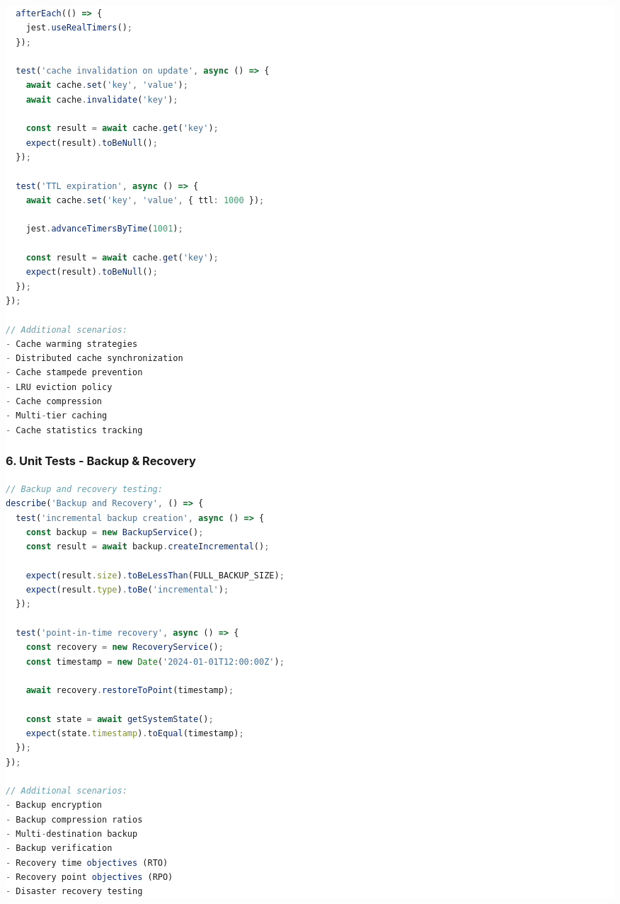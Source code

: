 ```typescript
  afterEach(() => {
    jest.useRealTimers();
  });

  test('cache invalidation on update', async () => {
    await cache.set('key', 'value');
    await cache.invalidate('key');

    const result = await cache.get('key');
    expect(result).toBeNull();
  });

  test('TTL expiration', async () => {
    await cache.set('key', 'value', { ttl: 1000 });

    jest.advanceTimersByTime(1001);

    const result = await cache.get('key');
    expect(result).toBeNull();
  });
});

// Additional scenarios:
- Cache warming strategies
- Distributed cache synchronization
- Cache stampede prevention
- LRU eviction policy
- Cache compression
- Multi-tier caching
- Cache statistics tracking
```

### 6. Unit Tests - Backup & Recovery
```typescript
// Backup and recovery testing:
describe('Backup and Recovery', () => {
  test('incremental backup creation', async () => {
    const backup = new BackupService();
    const result = await backup.createIncremental();

    expect(result.size).toBeLessThan(FULL_BACKUP_SIZE);
    expect(result.type).toBe('incremental');
  });

  test('point-in-time recovery', async () => {
    const recovery = new RecoveryService();
    const timestamp = new Date('2024-01-01T12:00:00Z');

    await recovery.restoreToPoint(timestamp);

    const state = await getSystemState();
    expect(state.timestamp).toEqual(timestamp);
  });
});

// Additional scenarios:
- Backup encryption
- Backup compression ratios
- Multi-destination backup
- Backup verification
- Recovery time objectives (RTO)
- Recovery point objectives (RPO)
- Disaster recovery testing
```